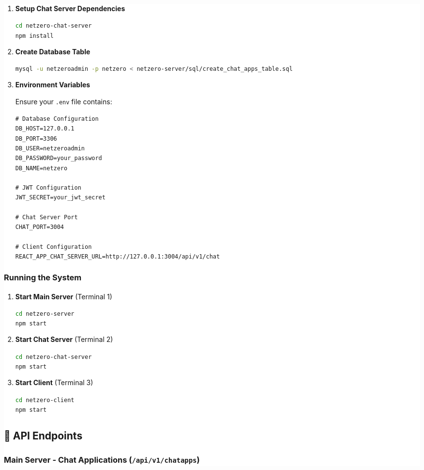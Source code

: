 1. **Setup Chat Server Dependencies**
   ```bash
   cd netzero-chat-server
   npm install
   ```

2. **Create Database Table**
   ```bash
   mysql -u netzeroadmin -p netzero < netzero-server/sql/create_chat_apps_table.sql
   ```

3. **Environment Variables**
   
   Ensure your `.env` file contains:
   ```env
   # Database Configuration
   DB_HOST=127.0.0.1
   DB_PORT=3306
   DB_USER=netzeroadmin
   DB_PASSWORD=your_password
   DB_NAME=netzero
   
   # JWT Configuration
   JWT_SECRET=your_jwt_secret
   
   # Chat Server Port
   CHAT_PORT=3004
   
   # Client Configuration
   REACT_APP_CHAT_SERVER_URL=http://127.0.0.1:3004/api/v1/chat
   ```

### Running the System

1. **Start Main Server** (Terminal 1)
   ```bash
   cd netzero-server
   npm start
   ```

2. **Start Chat Server** (Terminal 2)
   ```bash
   cd netzero-chat-server
   npm start
   ```

3. **Start Client** (Terminal 3)
   ```bash
   cd netzero-client
   npm start
   ```

## 📡 API Endpoints

### Main Server - Chat Applications (`/api/v1/chatapps`)
